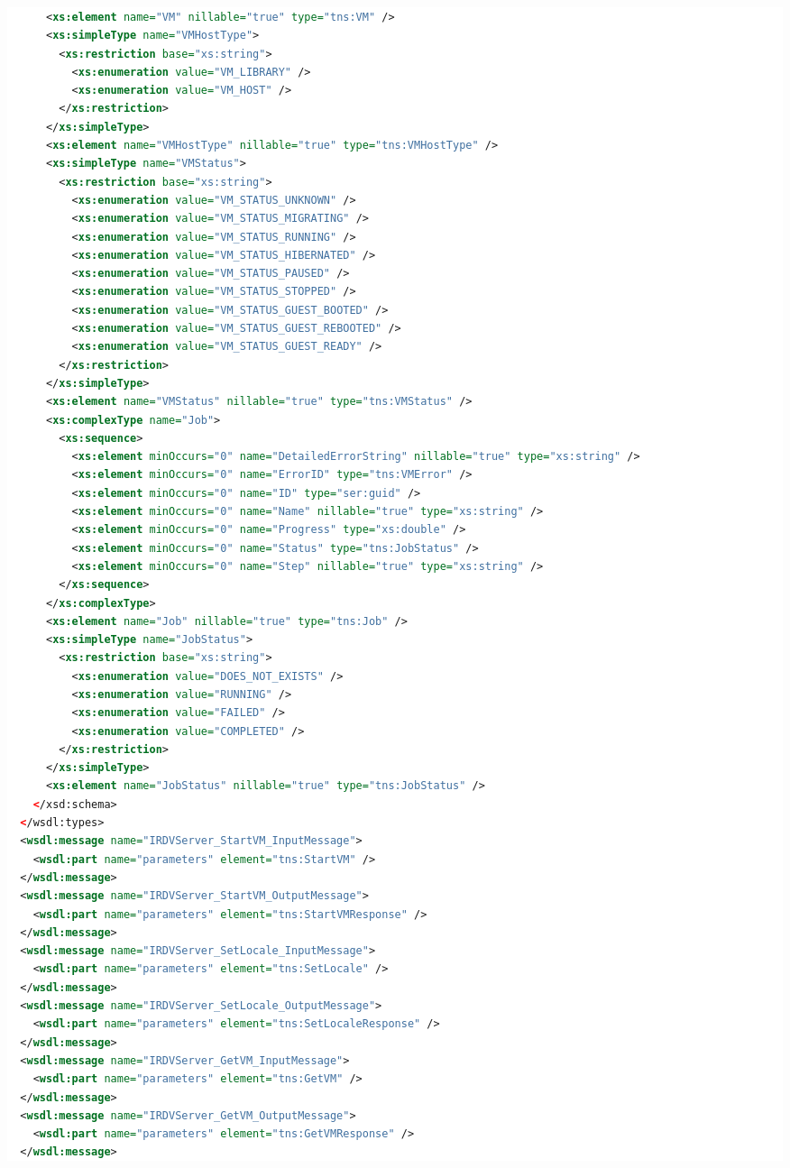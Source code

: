 ```XML
      <xs:element name="VM" nillable="true" type="tns:VM" />
      <xs:simpleType name="VMHostType">
        <xs:restriction base="xs:string">
          <xs:enumeration value="VM_LIBRARY" />
          <xs:enumeration value="VM_HOST" />
        </xs:restriction>
      </xs:simpleType>
      <xs:element name="VMHostType" nillable="true" type="tns:VMHostType" />
      <xs:simpleType name="VMStatus">
        <xs:restriction base="xs:string">
          <xs:enumeration value="VM_STATUS_UNKNOWN" />
          <xs:enumeration value="VM_STATUS_MIGRATING" />
          <xs:enumeration value="VM_STATUS_RUNNING" />
          <xs:enumeration value="VM_STATUS_HIBERNATED" />
          <xs:enumeration value="VM_STATUS_PAUSED" />
          <xs:enumeration value="VM_STATUS_STOPPED" />
          <xs:enumeration value="VM_STATUS_GUEST_BOOTED" />
          <xs:enumeration value="VM_STATUS_GUEST_REBOOTED" />
          <xs:enumeration value="VM_STATUS_GUEST_READY" />
        </xs:restriction>
      </xs:simpleType>
      <xs:element name="VMStatus" nillable="true" type="tns:VMStatus" />
      <xs:complexType name="Job">
        <xs:sequence>
          <xs:element minOccurs="0" name="DetailedErrorString" nillable="true" type="xs:string" />
          <xs:element minOccurs="0" name="ErrorID" type="tns:VMError" />
          <xs:element minOccurs="0" name="ID" type="ser:guid" />
          <xs:element minOccurs="0" name="Name" nillable="true" type="xs:string" />
          <xs:element minOccurs="0" name="Progress" type="xs:double" />
          <xs:element minOccurs="0" name="Status" type="tns:JobStatus" />
          <xs:element minOccurs="0" name="Step" nillable="true" type="xs:string" />
        </xs:sequence>
      </xs:complexType>
      <xs:element name="Job" nillable="true" type="tns:Job" />
      <xs:simpleType name="JobStatus">
        <xs:restriction base="xs:string">
          <xs:enumeration value="DOES_NOT_EXISTS" />
          <xs:enumeration value="RUNNING" />
          <xs:enumeration value="FAILED" />
          <xs:enumeration value="COMPLETED" />
        </xs:restriction>
      </xs:simpleType>
      <xs:element name="JobStatus" nillable="true" type="tns:JobStatus" />
    </xsd:schema>
  </wsdl:types>
  <wsdl:message name="IRDVServer_StartVM_InputMessage">
    <wsdl:part name="parameters" element="tns:StartVM" />
  </wsdl:message>
  <wsdl:message name="IRDVServer_StartVM_OutputMessage">
    <wsdl:part name="parameters" element="tns:StartVMResponse" />
  </wsdl:message>
  <wsdl:message name="IRDVServer_SetLocale_InputMessage">
    <wsdl:part name="parameters" element="tns:SetLocale" />
  </wsdl:message>
  <wsdl:message name="IRDVServer_SetLocale_OutputMessage">
    <wsdl:part name="parameters" element="tns:SetLocaleResponse" />
  </wsdl:message>
  <wsdl:message name="IRDVServer_GetVM_InputMessage">
    <wsdl:part name="parameters" element="tns:GetVM" />
  </wsdl:message>
  <wsdl:message name="IRDVServer_GetVM_OutputMessage">
    <wsdl:part name="parameters" element="tns:GetVMResponse" />
  </wsdl:message>
```